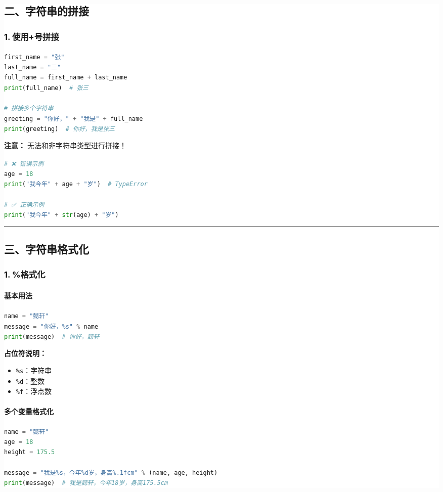 
## 二、字符串的拼接

### 1. 使用+号拼接

```python
first_name = "张"
last_name = "三"
full_name = first_name + last_name
print(full_name)  # 张三

# 拼接多个字符串
greeting = "你好，" + "我是" + full_name
print(greeting)  # 你好，我是张三
```

**注意：** 无法和非字符串类型进行拼接！

```python
# ❌ 错误示例
age = 18
print("我今年" + age + "岁")  # TypeError

# ✅ 正确示例
print("我今年" + str(age) + "岁")
```

---

## 三、字符串格式化

### 1. %格式化

#### 基本用法

```python
name = "懿轩"
message = "你好，%s" % name
print(message)  # 你好，懿轩
```

**占位符说明：**
- `%s`：字符串
- `%d`：整数
- `%f`：浮点数

#### 多个变量格式化

```python
name = "懿轩"
age = 18
height = 175.5

message = "我是%s，今年%d岁，身高%.1fcm" % (name, age, height)
print(message)  # 我是懿轩，今年18岁，身高175.5cm
```
